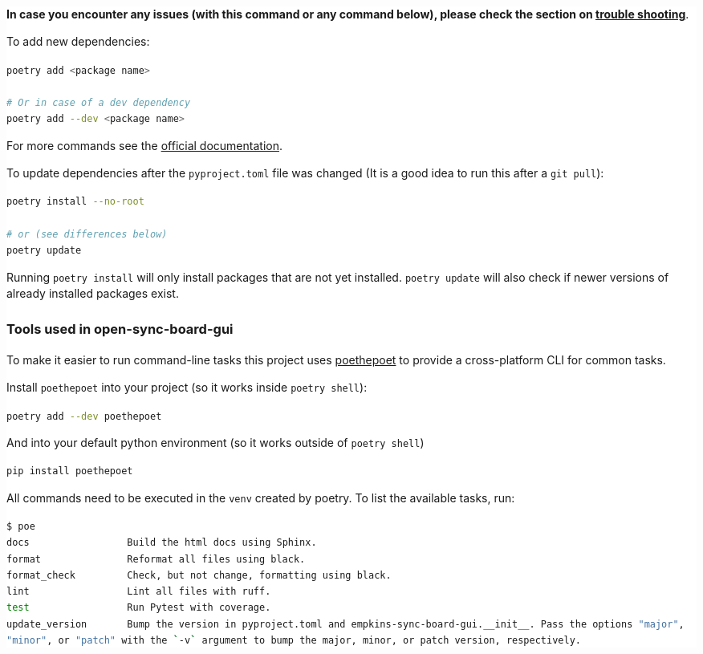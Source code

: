 **In case you encounter any issues (with this command or any command below), please check the section on
 [trouble shooting](#trouble-shooting)**.
 
To add new dependencies:

```bash
poetry add <package name>

# Or in case of a dev dependency
poetry add --dev <package name>
```

For more commands see the [official documentation](https://python-poetry.org/docs/cli/).

To update dependencies after the `pyproject.toml` file was changed (It is a good idea to run this after a `git pull`):
```bash
poetry install --no-root

# or (see differences below)
poetry update
```

Running `poetry install` will only install packages that are not yet installed. `poetry update` will also check if 
newer versions of already installed packages exist.

### Tools used in open-sync-board-gui

To make it easier to run command-line tasks this project uses [poethepoet](https://github.com/nat-n/poethepoet) to 
provide a cross-platform CLI for common tasks.

Install `poethepoet` into your project (so it works inside `poetry shell`):
```bash
poetry add --dev poethepoet
```
And into your default python environment (so it works outside of `poetry shell`)
```bash
pip install poethepoet
```

All commands need to be executed in the `venv` created by poetry. To list the available tasks, run:

```bash
$ poe
docs                 Build the html docs using Sphinx.
format               Reformat all files using black.
format_check         Check, but not change, formatting using black.
lint                 Lint all files with ruff.
test                 Run Pytest with coverage.
update_version       Bump the version in pyproject.toml and empkins-sync-board-gui.__init__. Pass the options "major", "minor", or "patch" with the `-v` argument to bump the major, minor, or patch version, respectively.
```
